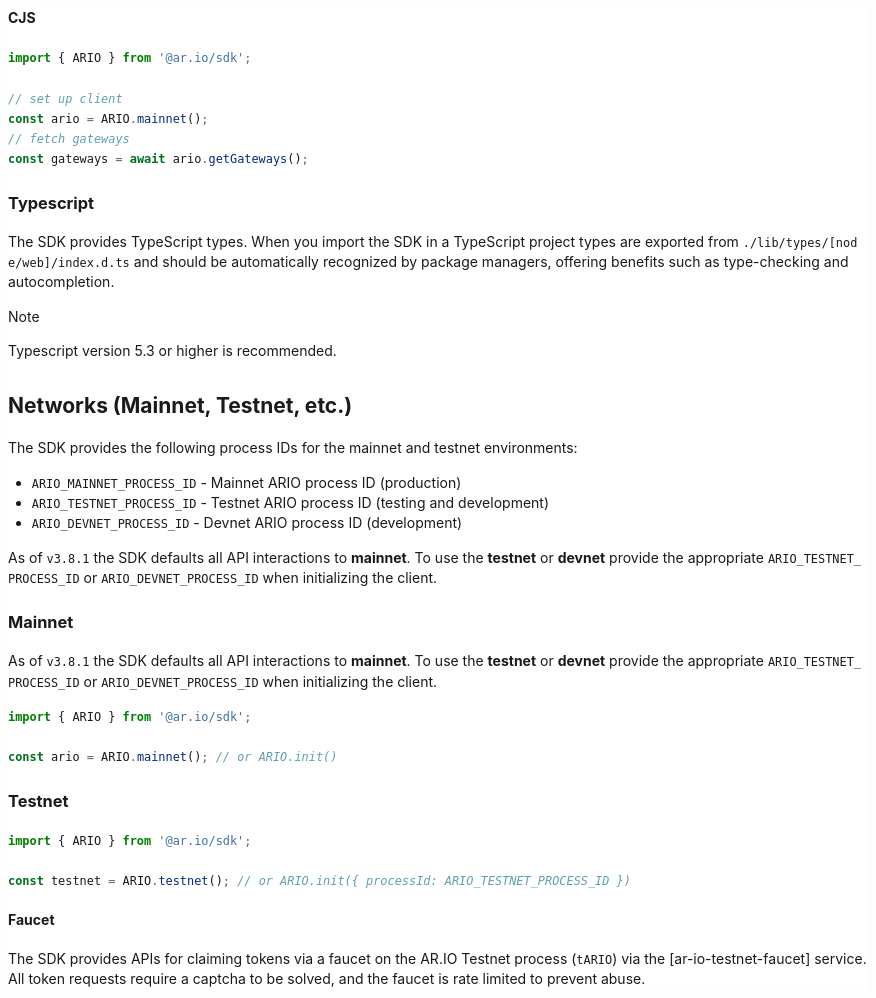 #### CJS

```javascript
import { ARIO } from '@ar.io/sdk';

// set up client
const ario = ARIO.mainnet();
// fetch gateways
const gateways = await ario.getGateways();
```

### Typescript

The SDK provides TypeScript types. When you import the SDK in a TypeScript project types are exported from `./lib/types/[node/web]/index.d.ts` and should be automatically recognized by package managers, offering benefits such as type-checking and autocompletion.

> [!NOTE]
> Typescript version 5.3 or higher is recommended.

## Networks (Mainnet, Testnet, etc.)

The SDK provides the following process IDs for the mainnet and testnet environments:

- `ARIO_MAINNET_PROCESS_ID` - Mainnet ARIO process ID (production)
- `ARIO_TESTNET_PROCESS_ID` - Testnet ARIO process ID (testing and development)
- `ARIO_DEVNET_PROCESS_ID` - Devnet ARIO process ID (development)

As of `v3.8.1` the SDK defaults all API interactions to **mainnet**. To use the **testnet** or **devnet** provide the appropriate `ARIO_TESTNET_PROCESS_ID` or `ARIO_DEVNET_PROCESS_ID` when initializing the client.

### Mainnet

As of `v3.8.1` the SDK defaults all API interactions to **mainnet**. To use the **testnet** or **devnet** provide the appropriate `ARIO_TESTNET_PROCESS_ID` or `ARIO_DEVNET_PROCESS_ID` when initializing the client.

```typescript
import { ARIO } from '@ar.io/sdk';

const ario = ARIO.mainnet(); // or ARIO.init()
```

### Testnet

```typescript
import { ARIO } from '@ar.io/sdk';

const testnet = ARIO.testnet(); // or ARIO.init({ processId: ARIO_TESTNET_PROCESS_ID })
```

#### Faucet

The SDK provides APIs for claiming tokens via a faucet on the AR.IO Testnet process (`tARIO`) via the [ar-io-testnet-faucet] service. All token requests require a captcha to be solved, and the faucet is rate limited to prevent abuse.


[ar.io]: https://ar.io
[permaweb/aoconnect]: https://github.com/permaweb/aoconnect